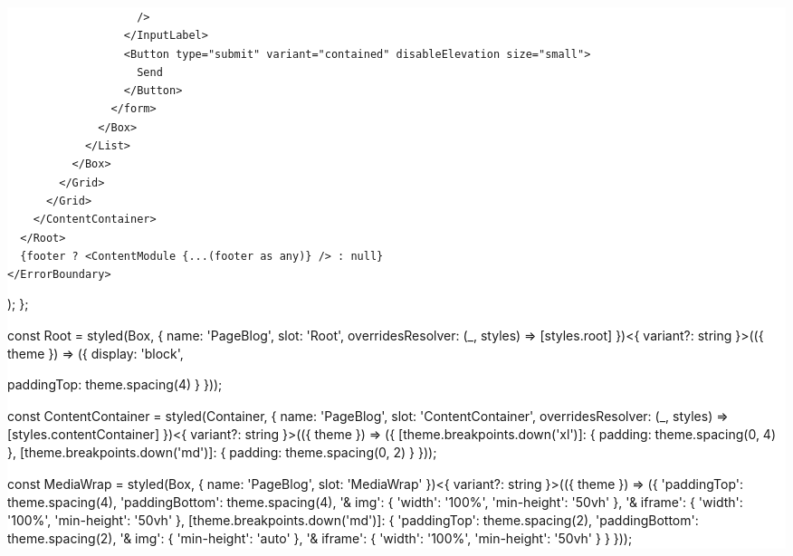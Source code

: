                         />
                      </InputLabel>
                      <Button type="submit" variant="contained" disableElevation size="small">
                        Send
                      </Button>
                    </form>
                  </Box>
                </List>
              </Box>
            </Grid>
          </Grid>
        </ContentContainer>
      </Root>
      {footer ? <ContentModule {...(footer as any)} /> : null}
    </ErrorBoundary>
  );
};

const Root = styled(Box, {
  name: 'PageBlog',
  slot: 'Root',
  overridesResolver: (_, styles) => [styles.root]
})<{ variant?: string }>(({ theme }) => ({
  display: 'block',

  [theme.breakpoints.down('lg')]: {
    paddingTop: theme.spacing(4)
  }
}));

const ContentContainer = styled(Container, {
  name: 'PageBlog',
  slot: 'ContentContainer',
  overridesResolver: (_, styles) => [styles.contentContainer]
})<{ variant?: string }>(({ theme }) => ({
  [theme.breakpoints.down('xl')]: {
    padding: theme.spacing(0, 4)
  },
  [theme.breakpoints.down('md')]: {
    padding: theme.spacing(0, 2)
  }
}));

const MediaWrap = styled(Box, {
  name: 'PageBlog',
  slot: 'MediaWrap'
})<{ variant?: string }>(({ theme }) => ({
  'paddingTop': theme.spacing(4),
  'paddingBottom': theme.spacing(4),
  '& img': {
    'width': '100%',
    'min-height': '50vh'
  },
  '& iframe': {
    'width': '100%',
    'min-height': '50vh'
  },
  [theme.breakpoints.down('md')]: {
    'paddingTop': theme.spacing(2),
    'paddingBottom': theme.spacing(2),
    '& img': {
      'min-height': 'auto'
    },
    '& iframe': {
      'width': '100%',
      'min-height': '50vh'
    }
  }
}));

